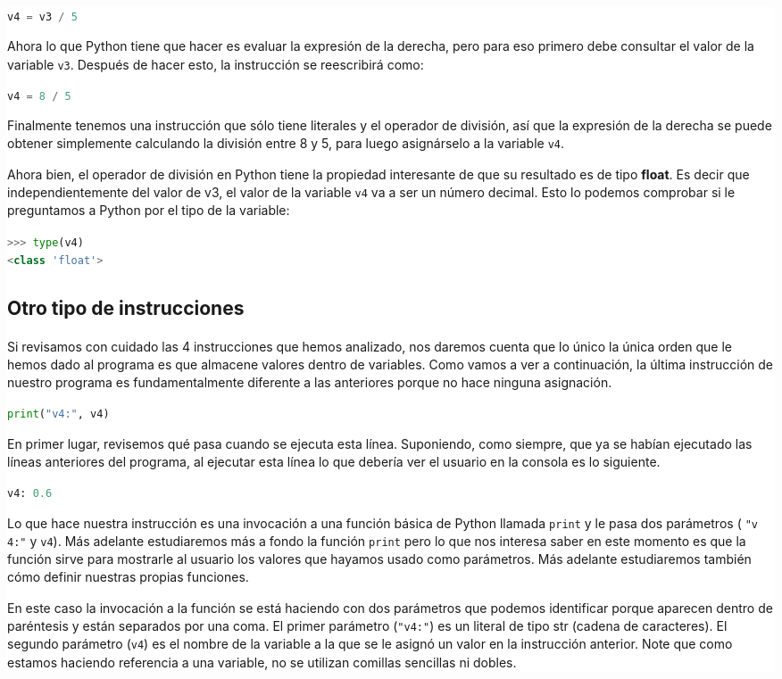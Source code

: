 ```python
v4 = v3 / 5
```

Ahora lo que Python tiene que hacer es evaluar la expresión de la derecha, pero para eso primero debe consultar el valor de la variable ```v3```. Después de hacer esto, la instrucción se reescribirá como:

```python
v4 = 8 / 5
```

Finalmente tenemos una instrucción que sólo tiene literales y el operador de división, así que la expresión de la derecha se puede obtener simplemente calculando la división entre 8 y 5, para luego asignárselo a la variable ```v4```.

Ahora bien, el operador de división en Python tiene la propiedad interesante de que su resultado es de tipo **float**. Es decir que independientemente del valor de v3, el valor de la variable ```v4``` va a ser un número decimal. Esto lo podemos comprobar si le preguntamos a Python por el tipo de la variable:

```python
>>> type(v4)
<class 'float'>
```


## Otro tipo de instrucciones

Si revisamos con cuidado las 4 instrucciones que hemos analizado, nos daremos cuenta que lo único la única orden que le hemos dado al programa es que almacene valores dentro de variables. Como vamos a ver a continuación, la última instrucción de nuestro programa es fundamentalmente diferente a las anteriores porque no hace ninguna asignación.

```python
print("v4:", v4)
```

En primer lugar, revisemos qué pasa cuando se ejecuta esta línea. Suponiendo, como siempre, que ya se habían ejecutado las líneas anteriores del programa, al ejecutar esta línea lo que debería ver el usuario en la consola es lo siguiente.

```python
v4: 0.6
```

Lo que hace nuestra instrucción es una invocación a una función básica de Python llamada ```print``` y le pasa dos parámetros ( ```"v4:"``` y ```v4```). Más adelante estudiaremos más a fondo la función ```print``` pero lo que nos interesa saber en este momento es que la función sirve para mostrarle al usuario los valores que hayamos usado como parámetros. Más adelante estudiaremos también cómo definir nuestras propias funciones.

En este caso la invocación a la función se está haciendo con dos parámetros que podemos identificar porque aparecen dentro de paréntesis y están separados por una coma. El primer parámetro (```"v4:"```) es un literal de tipo str (cadena de caracteres). El segundo parámetro (```v4```) es el nombre de la variable a la que se le asignó un valor en la instrucción anterior. Note que como estamos haciendo referencia a una variable, no se utilizan comillas sencillas ni dobles.
